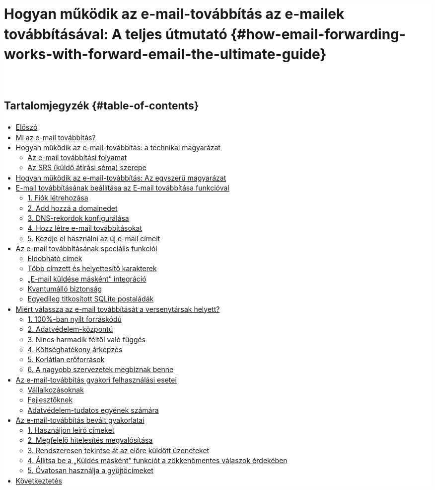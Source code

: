 # Hogyan működik az e-mail-továbbítás az e-mailek továbbításával: A teljes útmutató {#how-email-forwarding-works-with-forward-email-the-ultimate-guide}

<img loading="lazy" src="/img/articles/email-privacy.webp" alt="" class="rounded-lg" />

## Tartalomjegyzék {#table-of-contents}

* [Előszó](#foreword)
* [Mi az e-mail továbbítás?](#what-is-email-forwarding)
* [Hogyan működik az e-mail-továbbítás: a technikai magyarázat](#how-email-forwarding-works-the-technical-explanation)
  * [Az e-mail továbbítási folyamat](#the-email-forwarding-process)
  * [Az SRS (küldő átírási séma) szerepe](#the-role-of-srs-sender-rewriting-scheme)
* [Hogyan működik az e-mail-továbbítás: Az egyszerű magyarázat](#how-email-forwarding-works-the-simple-explanation)
* [E-mail továbbításának beállítása az E-mail továbbítása funkcióval](#setting-up-email-forwarding-with-forward-email)
  * [1. Fiók létrehozása](#1-sign-up-for-an-account)
  * [2. Add hozzá a domainedet](#2-add-your-domain)
  * [3. DNS-rekordok konfigurálása](#3-configure-dns-records)
  * [4. Hozz létre e-mail továbbításokat](#4-create-email-forwards)
  * [5. Kezdje el használni az új e-mail címeit](#5-start-using-your-new-email-addresses)
* [Az e-mail továbbításának speciális funkciói](#advanced-features-of-forward-email)
  * [Eldobható címek](#disposable-addresses)
  * [Több címzett és helyettesítő karakterek](#multiple-recipients-and-wildcards)
  * [„E-mail küldése másként” integráció](#send-mail-as-integration)
  * [Kvantumálló biztonság](#quantum-resistant-security)
  * [Egyedileg titkosított SQLite postaládák](#individually-encrypted-sqlite-mailboxes)
* [Miért válassza az e-mail továbbítását a versenytársak helyett?](#why-choose-forward-email-over-competitors)
  * [1. 100%-ban nyílt forráskódú](#1-100-open-source)
  * [2. Adatvédelem-központú](#2-privacy-focused)
  * [3. Nincs harmadik féltől való függés](#3-no-third-party-reliance)
  * [4. Költséghatékony árképzés](#4-cost-effective-pricing)
  * [5. Korlátlan erőforrások](#5-unlimited-resources)
  * [6. A nagyobb szervezetek megbíznak benne](#6-trusted-by-major-organizations)
* [Az e-mail-továbbítás gyakori felhasználási esetei](#common-use-cases-for-email-forwarding)
  * [Vállalkozásoknak](#for-businesses)
  * [Fejlesztőknek](#for-developers)
  * [Adatvédelem-tudatos egyének számára](#for-privacy-conscious-individuals)
* [Az e-mail-továbbítás bevált gyakorlatai](#best-practices-for-email-forwarding)
  * [1. Használjon leíró címeket](#1-use-descriptive-addresses)
  * [2. Megfelelő hitelesítés megvalósítása](#2-implement-proper-authentication)
  * [3. Rendszeresen tekintse át az előre küldött üzeneteket](#3-regularly-review-your-forwards)
  * [4. Állítsa be a „Küldés másként” funkciót a zökkenőmentes válaszok érdekében](#4-set-up-send-mail-as-for-seamless-replies)
  * [5. Óvatosan használja a gyűjtőcímeket](#5-use-catch-all-addresses-cautiously)
* [Következtetés](#conclusion)
